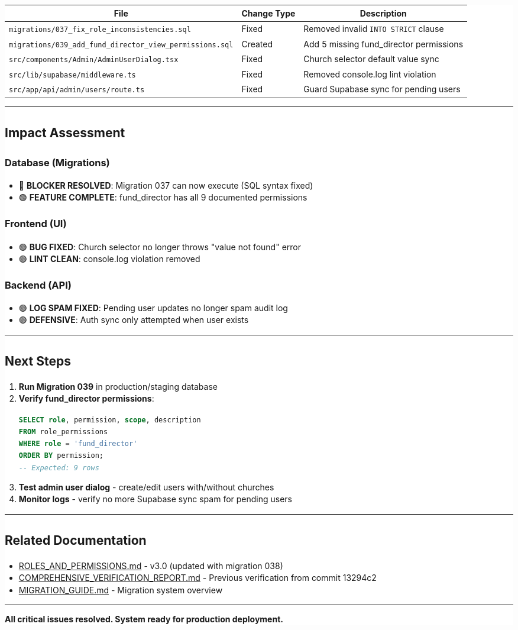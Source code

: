 | File | Change Type | Description |
|------|-------------|-------------|
| `migrations/037_fix_role_inconsistencies.sql` | Fixed | Removed invalid `INTO STRICT` clause |
| `migrations/039_add_fund_director_view_permissions.sql` | Created | Add 5 missing fund_director permissions |
| `src/components/Admin/AdminUserDialog.tsx` | Fixed | Church selector default value sync |
| `src/lib/supabase/middleware.ts` | Fixed | Removed console.log lint violation |
| `src/app/api/admin/users/route.ts` | Fixed | Guard Supabase sync for pending users |

---

## Impact Assessment

### Database (Migrations)
- 🔴 **BLOCKER RESOLVED**: Migration 037 can now execute (SQL syntax fixed)
- 🟢 **FEATURE COMPLETE**: fund_director has all 9 documented permissions

### Frontend (UI)
- 🟢 **BUG FIXED**: Church selector no longer throws "value not found" error
- 🟢 **LINT CLEAN**: console.log violation removed

### Backend (API)
- 🟢 **LOG SPAM FIXED**: Pending user updates no longer spam audit log
- 🟢 **DEFENSIVE**: Auth sync only attempted when user exists

---

## Next Steps

1. **Run Migration 039** in production/staging database
2. **Verify fund_director permissions**:
   ```sql
   SELECT role, permission, scope, description
   FROM role_permissions
   WHERE role = 'fund_director'
   ORDER BY permission;
   -- Expected: 9 rows
   ```
3. **Test admin user dialog** - create/edit users with/without churches
4. **Monitor logs** - verify no more Supabase sync spam for pending users

---

## Related Documentation

- [ROLES_AND_PERMISSIONS.md](./ROLES_AND_PERMISSIONS.md) - v3.0 (updated with migration 038)
- [COMPREHENSIVE_VERIFICATION_REPORT.md](./COMPREHENSIVE_VERIFICATION_REPORT.md) - Previous verification from commit 13294c2
- [MIGRATION_GUIDE.md](../MIGRATION_GUIDE.md) - Migration system overview

---

**All critical issues resolved. System ready for production deployment.**
